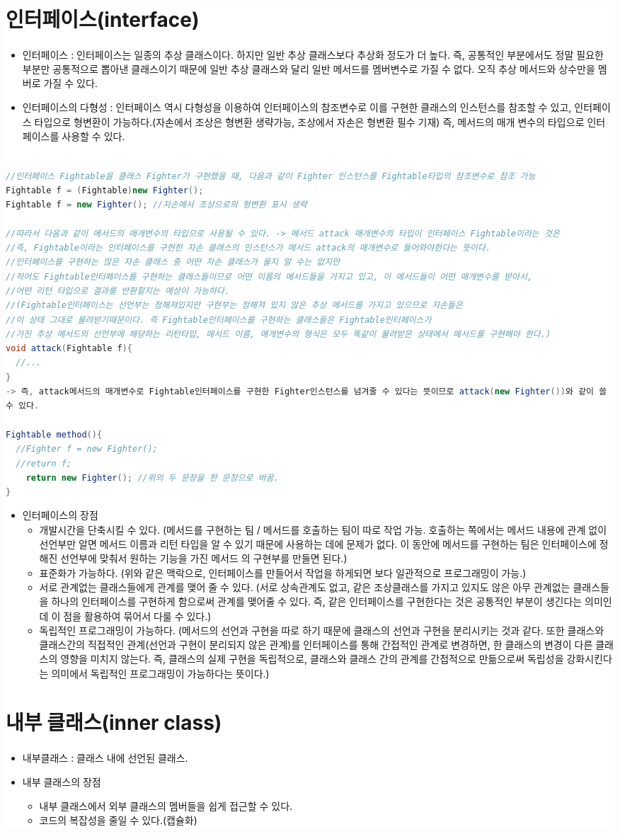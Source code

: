 <h1>인터페이스(interface)</h1>

* 인터페이스 : 인터페이스는 일종의 추상 클래스이다. 하지만 일반 추상 클래스보다 추상화 정도가 더 높다. 즉, 공통적인 부분에서도 정말 필요한 부분만 공통적으로 뽑아낸 클래스이기 때문에 일반 추상 클래스와 달리 일반 메서드를 멤버변수로 가질 수 없다. 오직 추상 메서드와 상수만을 멤버로 가질 수 있다.

* 인터페이스의 다형성 : 인터페이스 역시 다형성을 이용하여 인터페이스의 참조변수로 이를 구현한 클래스의 인스턴스를 참조할 수 있고, 인터페이스 타입으로 형변환이 가능하다.(자손에서 조상은 형변환 생략가능, 조상에서 자손은 형변환 필수 기재) 즉, 메서드의 매개 변수의 타입으로 인터페이스를 사용할 수 있다.

~~~java

//인터페이스 Fightable을 클래스 Fighter가 구현했을 때, 다음과 같이 Fighter 인스턴스를 Fightable타입의 참조변수로 참조 가능
Fightable f = (Fightable)new Fighter();
Fightable f = new Fighter(); //자손에서 조상으로의 형변환 표시 생략

//따라서 다음과 같이 메서드의 매개변수의 타입으로 사용될 수 있다. -> 메서드 attack 매개변수의 타입이 인터페이스 Fightable이라는 것은
//즉, Fightable이라는 인터페이스를 구현한 자손 클래스의 인스턴스가 메서드 attack의 매개변수로 들어와야한다는 뜻이다.
//인터페이스를 구현하는 많은 자손 클래스 중 어떤 자손 클래스가 올지 알 수는 없지만
//적어도 Fightable인터페이스를 구현하는 클래스들이므로 어떤 이름의 메서드들을 가지고 있고, 이 메서드들이 어떤 매개변수를 받아서,
//어떤 리턴 타입으로 결과를 반환할지는 예상이 가능하다.
//(Fightable인터페이스는 선언부는 정해져있지만 구현부는 정해져 있지 않은 추상 메서드를 가지고 있으므로 자손들은
//이 상태 그대로 물려받기때문이다. 즉 Fightable인터페이스를 구현하는 클래스들은 Fightable인터페이스가
//가진 추상 메서드의 선언부에 해당하는 리턴타입, 메서드 이름, 매개변수의 형식은 모두 똑같이 물려받은 상태에서 메서드를 구현해야 한다.)
void attack(Fightable f){
  //...
}
-> 즉, attack메서드의 매개변수로 Fightable인터페이스를 구현한 Fighter인스턴스를 넘겨줄 수 있다는 뜻이므로 attack(new Fighter())와 같이 쓸 수 있다.

Fightable method(){
  //Fighter f = new Fighter();
  //return f;
    return new Fighter(); //위의 두 문장을 한 문장으로 바꿈.
}

~~~

* 인터페이스의 장점
  * 개발시간을 단축시킬 수 있다. (메서드를 구현하는 팀 / 메서드를 호출하는 팀이 따로 작업 가능. 호출하는 쪽에서는 메서드 내용에 관계 없이 선언부만 알면 메서드 이름과 리턴 타입을 알 수 있기 때문에 사용하는 데에 문제가 없다. 이 동안에 메서드를 구현하는 팀은 인터페이스에 정해진 선언부에 맞춰서 원하는 기능을 가진 메서드 의 구현부를 만들면 된다.)
  * 표준화가 가능하다. (위와 같은 맥락으로, 인터페이스를 만들어서 작업을 하게되면 보다 일관적으로 프로그래밍이 가능.)
  * 서로 관계없는 클래스들에게 관계를 맺어 줄 수 있다. (서로 상속관계도 없고, 같은 조상클래스를 가지고 있지도 않은 아무 관계없는 클래스들을 하나의 인터페이스를 구현하게 함으로써 관계를 맺어줄 수 있다. 즉, 같은 인터페이스를 구현한다는 것은 공통적인 부분이 생긴다는 의미인데 이 점을 활용하여 묶어서 다룰 수 있다.)
  * 독립적인 프로그래밍이 가능하다. (메서드의 선언과 구현을 따로 하기 때문에 클래스의 선언과 구현을 분리시키는 것과 같다. 또한 클래스와 클래스간의 직접적인 관계(선언과 구현이 분리되지 않은 관계)를 인터페이스를 통해 간접적인 관계로 변경하면, 한 클래스의 변경이 다른 클래스의 영향을 미치지 않는다. 즉, 클래스의 실제 구현을 독립적으로, 클래스와 클래스 간의 관계를 간접적으로 만듦으로써 독립성을 강화시킨다는 의미에서 독립적인 프로그래밍이 가능하다는 뜻이다.)

<h1>내부 클래스(inner class)</h1>

* 내부클래스 : 클래스 내에 선언된 클래스.

* 내부 클래스의 장점
  * 내부 클래스에서 외부 클래스의 멤버들을 쉽게 접근할 수 있다.
  * 코드의 복잡성을 줄일 수 있다.(캡슐화)
